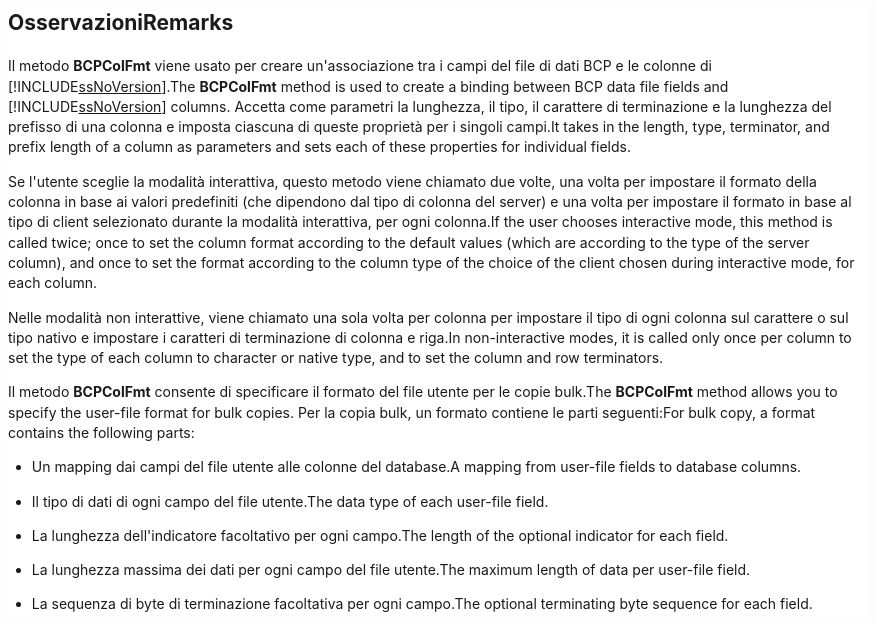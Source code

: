 ## <a name="remarks"></a><span data-ttu-id="92b07-105">Osservazioni</span><span class="sxs-lookup"><span data-stu-id="92b07-105">Remarks</span></span>  
 <span data-ttu-id="92b07-106">Il metodo **BCPColFmt** viene usato per creare un'associazione tra i campi del file di dati BCP e le colonne di [!INCLUDE[ssNoVersion](../../includes/ssnoversion-md.md)].</span><span class="sxs-lookup"><span data-stu-id="92b07-106">The **BCPColFmt** method is used to create a binding between BCP data file fields and [!INCLUDE[ssNoVersion](../../includes/ssnoversion-md.md)] columns.</span></span> <span data-ttu-id="92b07-107">Accetta come parametri la lunghezza, il tipo, il carattere di terminazione e la lunghezza del prefisso di una colonna e imposta ciascuna di queste proprietà per i singoli campi.</span><span class="sxs-lookup"><span data-stu-id="92b07-107">It takes in the length, type, terminator, and prefix length of a column as parameters and sets each of these properties for individual fields.</span></span>  
  
 <span data-ttu-id="92b07-108">Se l'utente sceglie la modalità interattiva, questo metodo viene chiamato due volte, una volta per impostare il formato della colonna in base ai valori predefiniti (che dipendono dal tipo di colonna del server) e una volta per impostare il formato in base al tipo di client selezionato durante la modalità interattiva, per ogni colonna.</span><span class="sxs-lookup"><span data-stu-id="92b07-108">If the user chooses interactive mode, this method is called twice; once to set the column format according to the default values (which are according to the type of the server column), and once to set the format according to the column type of the choice of the client chosen during interactive mode, for each column.</span></span>  
  
 <span data-ttu-id="92b07-109">Nelle modalità non interattive, viene chiamato una sola volta per colonna per impostare il tipo di ogni colonna sul carattere o sul tipo nativo e impostare i caratteri di terminazione di colonna e riga.</span><span class="sxs-lookup"><span data-stu-id="92b07-109">In non-interactive modes, it is called only once per column to set the type of each column to character or native type, and to set the column and row terminators.</span></span>  
  
 <span data-ttu-id="92b07-110">Il metodo **BCPColFmt** consente di specificare il formato del file utente per le copie bulk.</span><span class="sxs-lookup"><span data-stu-id="92b07-110">The **BCPColFmt** method allows you to specify the user-file format for bulk copies.</span></span> <span data-ttu-id="92b07-111">Per la copia bulk, un formato contiene le parti seguenti:</span><span class="sxs-lookup"><span data-stu-id="92b07-111">For bulk copy, a format contains the following parts:</span></span>  
  
-   <span data-ttu-id="92b07-112">Un mapping dai campi del file utente alle colonne del database.</span><span class="sxs-lookup"><span data-stu-id="92b07-112">A mapping from user-file fields to database columns.</span></span>  
  
-   <span data-ttu-id="92b07-113">Il tipo di dati di ogni campo del file utente.</span><span class="sxs-lookup"><span data-stu-id="92b07-113">The data type of each user-file field.</span></span>  
  
-   <span data-ttu-id="92b07-114">La lunghezza dell'indicatore facoltativo per ogni campo.</span><span class="sxs-lookup"><span data-stu-id="92b07-114">The length of the optional indicator for each field.</span></span>  
  
-   <span data-ttu-id="92b07-115">La lunghezza massima dei dati per ogni campo del file utente.</span><span class="sxs-lookup"><span data-stu-id="92b07-115">The maximum length of data per user-file field.</span></span>  
  
-   <span data-ttu-id="92b07-116">La sequenza di byte di terminazione facoltativa per ogni campo.</span><span class="sxs-lookup"><span data-stu-id="92b07-116">The optional terminating byte sequence for each field.</span></span>  
  